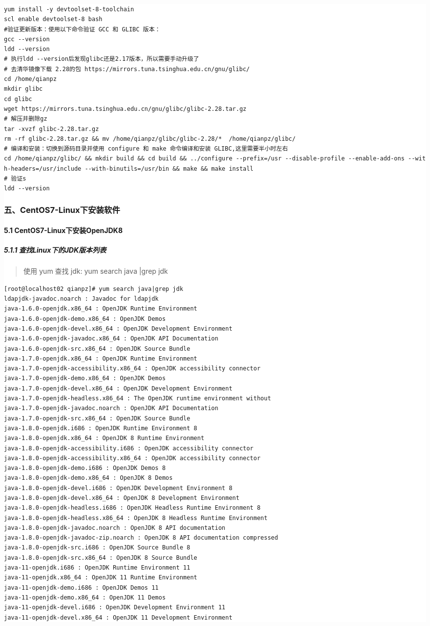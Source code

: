 ``` shell
yum install -y devtoolset-8-toolchain
scl enable devtoolset-8 bash
#验证更新版本：使用以下命令验证 GCC 和 GLIBC 版本：
gcc --version
ldd --version
# 执行ldd --version后发现glibc还是2.17版本，所以需要手动升级了
# 去清华镜像下载 2.28的包 https://mirrors.tuna.tsinghua.edu.cn/gnu/glibc/
cd /home/qianpz
mkdir glibc
cd glibc
wget https://mirrors.tuna.tsinghua.edu.cn/gnu/glibc/glibc-2.28.tar.gz
# 解压并删除gz 
tar -xvzf glibc-2.28.tar.gz
rm -rf glibc-2.28.tar.gz && mv /home/qianpz/glibc/glibc-2.28/*  /home/qianpz/glibc/
# 编译和安装：切换到源码目录并使用 configure 和 make 命令编译和安装 GLIBC,这里需要半小时左右
cd /home/qianpz/glibc/ && mkdir build && cd build && ../configure --prefix=/usr --disable-profile --enable-add-ons --with-headers=/usr/include --with-binutils=/usr/bin && make && make install  
# 验证s
ldd --version
```

### 五、CentOS7-Linux下安装软件

#### 5.1 CentOS7-Linux下安装OpenJDK8

##### 5.1.1 查找Linux下的JDK版本列表

> 使用 yum 查找 jdk:             yum search java |grep jdk

```shell
[root@localhost02 qianpz]# yum search java|grep jdk
ldapjdk-javadoc.noarch : Javadoc for ldapjdk
java-1.6.0-openjdk.x86_64 : OpenJDK Runtime Environment
java-1.6.0-openjdk-demo.x86_64 : OpenJDK Demos
java-1.6.0-openjdk-devel.x86_64 : OpenJDK Development Environment
java-1.6.0-openjdk-javadoc.x86_64 : OpenJDK API Documentation
java-1.6.0-openjdk-src.x86_64 : OpenJDK Source Bundle
java-1.7.0-openjdk.x86_64 : OpenJDK Runtime Environment
java-1.7.0-openjdk-accessibility.x86_64 : OpenJDK accessibility connector
java-1.7.0-openjdk-demo.x86_64 : OpenJDK Demos
java-1.7.0-openjdk-devel.x86_64 : OpenJDK Development Environment
java-1.7.0-openjdk-headless.x86_64 : The OpenJDK runtime environment without
java-1.7.0-openjdk-javadoc.noarch : OpenJDK API Documentation
java-1.7.0-openjdk-src.x86_64 : OpenJDK Source Bundle
java-1.8.0-openjdk.i686 : OpenJDK Runtime Environment 8
java-1.8.0-openjdk.x86_64 : OpenJDK 8 Runtime Environment
java-1.8.0-openjdk-accessibility.i686 : OpenJDK accessibility connector
java-1.8.0-openjdk-accessibility.x86_64 : OpenJDK accessibility connector
java-1.8.0-openjdk-demo.i686 : OpenJDK Demos 8
java-1.8.0-openjdk-demo.x86_64 : OpenJDK 8 Demos
java-1.8.0-openjdk-devel.i686 : OpenJDK Development Environment 8
java-1.8.0-openjdk-devel.x86_64 : OpenJDK 8 Development Environment
java-1.8.0-openjdk-headless.i686 : OpenJDK Headless Runtime Environment 8
java-1.8.0-openjdk-headless.x86_64 : OpenJDK 8 Headless Runtime Environment
java-1.8.0-openjdk-javadoc.noarch : OpenJDK 8 API documentation
java-1.8.0-openjdk-javadoc-zip.noarch : OpenJDK 8 API documentation compressed
java-1.8.0-openjdk-src.i686 : OpenJDK Source Bundle 8
java-1.8.0-openjdk-src.x86_64 : OpenJDK 8 Source Bundle
java-11-openjdk.i686 : OpenJDK Runtime Environment 11
java-11-openjdk.x86_64 : OpenJDK 11 Runtime Environment
java-11-openjdk-demo.i686 : OpenJDK Demos 11
java-11-openjdk-demo.x86_64 : OpenJDK 11 Demos
java-11-openjdk-devel.i686 : OpenJDK Development Environment 11
java-11-openjdk-devel.x86_64 : OpenJDK 11 Development Environment
```